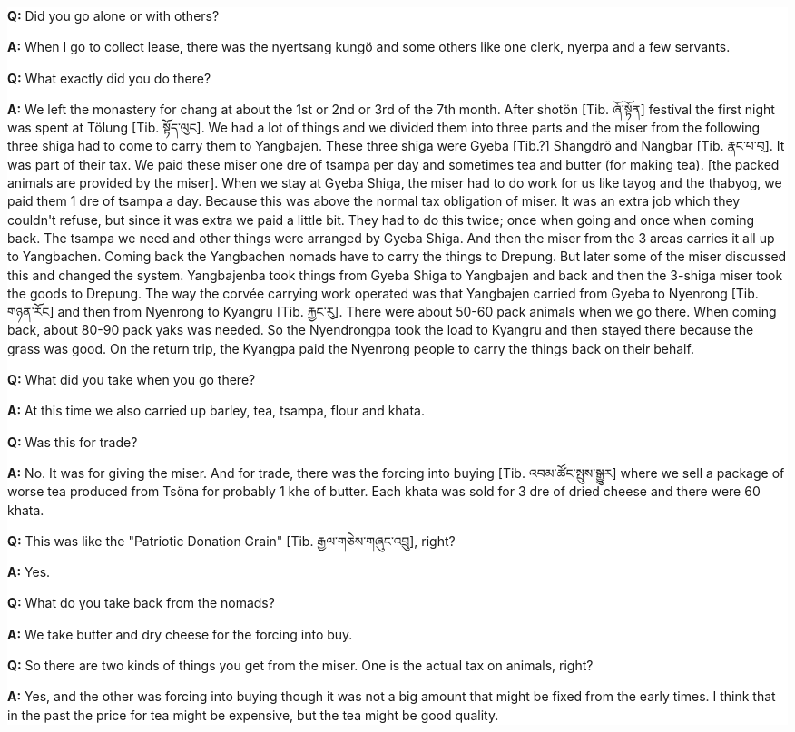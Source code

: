 **Q:**  Did you go alone or with others?   

**A:**  When I go to collect lease, there was the nyertsang kungö and some others like one clerk, nyerpa and a few servants.   

**Q:**  What exactly did you do there?   

**A:**  We left the monastery for chang at about the 1st or 2nd or 3rd of the 7th month. After shotön [Tib. ཞོ་སྟོན] festival the first night was spent at Tölung [Tib. སྟོད་ལུང]. We had a lot of things and we divided them into three parts and the miser from the following three shiga had to come to carry them to Yangbajen. These three shiga were Gyeba [Tib.?] Shangdrö and Nangbar [Tib. རྣང་པ་བ྄]. It was part of their tax. We paid these miser one dre of tsampa per day and sometimes tea and butter (for making tea). [the packed animals are provided by the miser]. When we stay at Gyeba Shiga, the miser had to do work for us like tayog and the thabyog, we paid them 1 dre of tsampa a day. Because this was above the normal tax obligation of miser. It was an extra job which they couldn't refuse, but since it was extra we paid a little bit. They had to do this twice; once when going and once when coming back. The tsampa we need and other things were arranged by Gyeba Shiga. And then the miser from the 3 areas carries it all up to Yangbachen. Coming back the Yangbachen nomads have to carry the things to Drepung. But later some of the miser discussed this and changed the system. Yangbajenba took things from Gyeba Shiga to Yangbajen and back and then the 3-shiga miser took the goods to Drepung. The way the corvée carrying work operated was that Yangbajen carried from Gyeba to Nyenrong [Tib. གཉན་རོང] and then from Nyenrong to Kyangru [Tib. རྐྱང་རུ]. There were about 50-60 pack animals when we go there. When coming back, about 80-90 pack yaks was needed. So the Nyendrongpa took the load to Kyangru and then stayed there because the grass was good. On the return trip, the Kyangpa paid the Nyenrong people to carry the things back on their behalf.   

**Q:**  What did you take when you go there?   

**A:**  At this time we also carried up barley, tea, tsampa, flour and khata.   

**Q:**  Was this for trade?   

**A:**  No. It was for giving the miser. And for trade, there was the forcing into buying [Tib. འབམ་ཚོང་སྤུས་སྒྱུར] where we sell a package of worse tea produced from Tsöna for probably 1 khe of butter. Each khata was sold for 3 dre of dried cheese and there were 60 khata.   

**Q:**  This was like the "Patriotic Donation Grain" [Tib. རྒྱལ་གཅེས་གཞུང་འབྲུ], right?   

**A:**  Yes.   

**Q:**  What do you take back from the nomads?   

**A:**  We take butter and dry cheese for the forcing into buy.   

**Q:**  So there are two kinds of things you get from the miser. One is the actual tax on animals, right?   

**A:**  Yes, and the other was forcing into buying though it was not a big amount that might be fixed from the early times. I think that in the past the price for tea might be expensive, but the tea might be good quality.   

